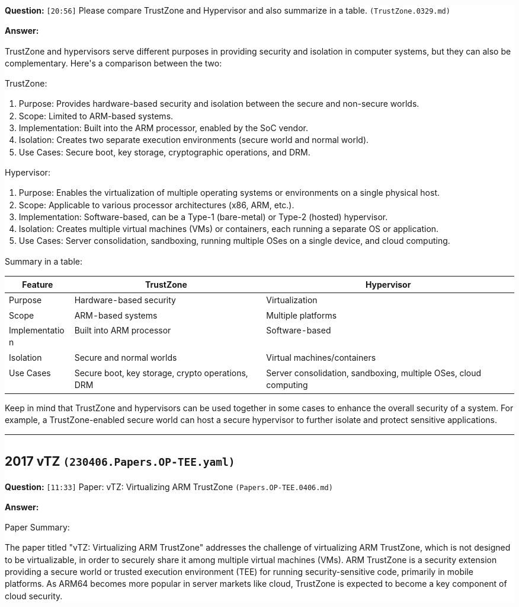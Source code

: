 **Question:** `[20:56]` Please compare TrustZone and Hypervisor and also summarize in a table. `(TrustZone.0329.md)`

**Answer:**

TrustZone and hypervisors serve different purposes in providing security and isolation in computer systems, but they can also be complementary. Here's a comparison between the two:

TrustZone:
1. Purpose: Provides hardware-based security and isolation between the secure and non-secure worlds.
2. Scope: Limited to ARM-based systems.
3. Implementation: Built into the ARM processor, enabled by the SoC vendor.
4. Isolation: Creates two separate execution environments (secure world and normal world).
5. Use Cases: Secure boot, key storage, cryptographic operations, and DRM.

Hypervisor:
1. Purpose: Enables the virtualization of multiple operating systems or environments on a single physical host.
2. Scope: Applicable to various processor architectures (x86, ARM, etc.).
3. Implementation: Software-based, can be a Type-1 (bare-metal) or Type-2 (hosted) hypervisor.
4. Isolation: Creates multiple virtual machines (VMs) or containers, each running a separate OS or application.
5. Use Cases: Server consolidation, sandboxing, running multiple OSes on a single device, and cloud computing.

Summary in a table:

| Feature      | TrustZone                | Hypervisor           |
|--------------|--------------------------|----------------------|
| Purpose      | Hardware-based security  | Virtualization       |
| Scope        | ARM-based systems        | Multiple platforms   |
| Implementation| Built into ARM processor | Software-based       |
| Isolation    | Secure and normal worlds | Virtual machines/containers |
| Use Cases    | Secure boot, key storage, crypto operations, DRM | Server consolidation, sandboxing, multiple OSes, cloud computing |

Keep in mind that TrustZone and hypervisors can be used together in some cases to enhance the overall security of a system. For example, a TrustZone-enabled secure world can host a secure hypervisor to further isolate and protect sensitive applications.

---

## 2017 vTZ ```(230406.Papers.OP-TEE.yaml)```
**Question:** `[11:33]` Paper: vTZ: Virtualizing ARM TrustZone `(Papers.OP-TEE.0406.md)`

**Answer:**

Paper Summary:

The paper titled "vTZ: Virtualizing ARM TrustZone" addresses the challenge of virtualizing ARM TrustZone, which is not designed to be virtualizable, in order to securely share it among multiple virtual machines (VMs). ARM TrustZone is a security extension providing a secure world or trusted execution environment (TEE) for running security-sensitive code, primarily in mobile platforms. As ARM64 becomes more popular in server markets like cloud, TrustZone is expected to become a key component of cloud security.
